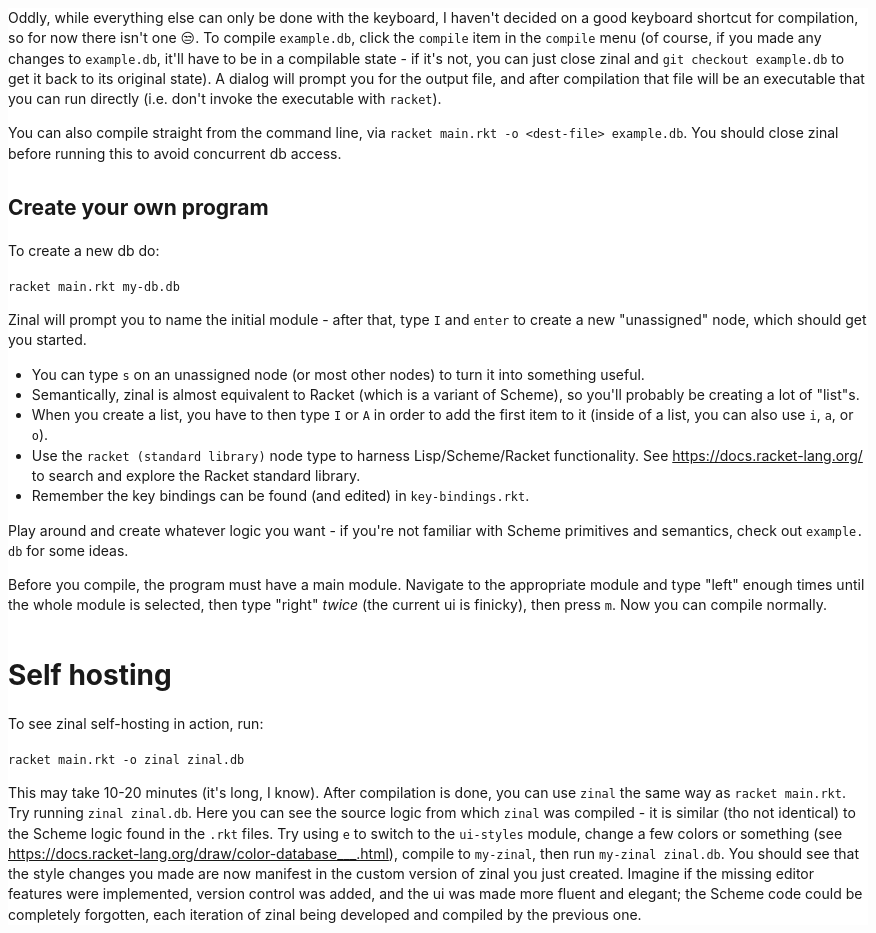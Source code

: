 Oddly, while everything else can only be done with the keyboard, I haven't decided on a good keyboard shortcut for compilation, so for now there isn't one :unamused:.
To compile `example.db`, click
the `compile` item in the `compile` menu (of course, if you made any changes to `example.db`, it'll have to be in a compilable state - if it's not, you can just close zinal and
`git checkout example.db` to get it back to its original state). A dialog will prompt you for the
output file, and after compilation that file will be an executable that you can run directly (i.e. don't invoke the executable with `racket`).

You can also compile straight from the command line, via `racket main.rkt -o <dest-file> example.db`. You should close zinal before running this to avoid concurrent db
access.

## Create your own program

To create a new db do:
```
racket main.rkt my-db.db
```
Zinal will prompt you to name the initial module - after that, type `I` and `enter` to create a new "unassigned" node, which should
get you started.
- You can type `s` on an unassigned node (or most other nodes) to turn it into something useful.
- Semantically, zinal is almost equivalent to Racket (which is a variant of Scheme), so you'll probably be creating a lot of "list"s.
- When you create a list, you have to then type `I` or `A` in order to add the first item to it (inside of a list, you can also use `i`, `a`, or `o`).
- Use the `racket (standard library)` node type to harness Lisp/Scheme/Racket functionality. See https://docs.racket-lang.org/ to search and explore the Racket standard library.
- Remember the key bindings can be found (and edited) in `key-bindings.rkt`.

Play around and create whatever logic you want - if you're not familiar with Scheme primitives and semantics,
check out `example.db` for some ideas.

Before you compile, the program must have a main module. Navigate to
the appropriate module and type "left" enough times until the whole module is selected, then type "right" _twice_ (the current ui is finicky), then press `m`. Now you can
compile normally.

# Self hosting

To see zinal self-hosting in action, run:
```
racket main.rkt -o zinal zinal.db
```
This may take 10-20 minutes (it's long, I know). After compilation is done, you can use `zinal` the same way as `racket main.rkt`.
Try running `zinal zinal.db`. Here you can see the source logic from which `zinal` was compiled - it is similar (tho not identical)
to the Scheme logic found in the `.rkt` files. Try using `e` to switch to the `ui-styles` module, change a few colors or something (see
https://docs.racket-lang.org/draw/color-database___.html), compile to `my-zinal`, then run
`my-zinal zinal.db`. You should see that the style changes you made are now manifest in the custom version of zinal you just created. Imagine if the missing editor features
were implemented, version control was added, and the ui was made more fluent and elegant; the Scheme code could be completely forgotten, each iteration of zinal being developed
and compiled by the previous one.
